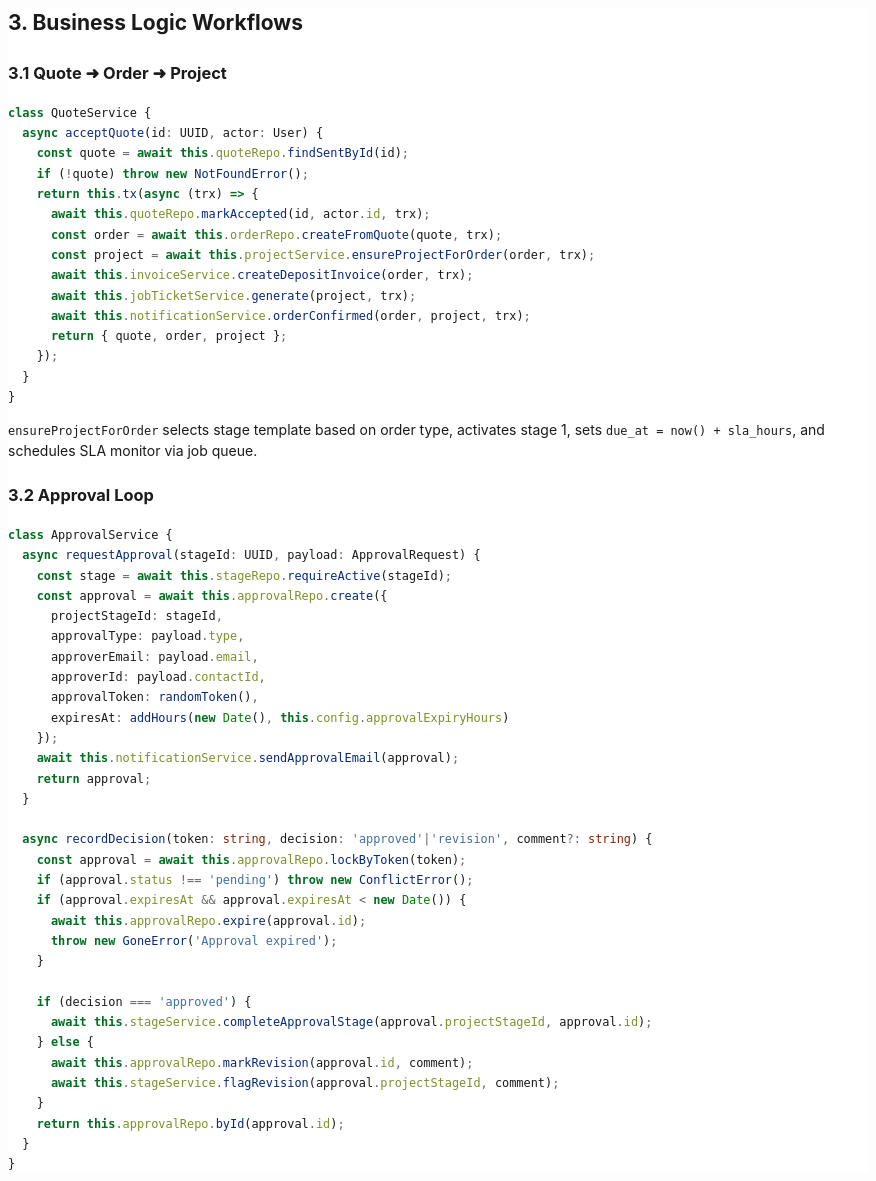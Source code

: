 ## 3. Business Logic Workflows

### 3.1 Quote ➜ Order ➜ Project
```typescript
class QuoteService {
  async acceptQuote(id: UUID, actor: User) {
    const quote = await this.quoteRepo.findSentById(id);
    if (!quote) throw new NotFoundError();
    return this.tx(async (trx) => {
      await this.quoteRepo.markAccepted(id, actor.id, trx);
      const order = await this.orderRepo.createFromQuote(quote, trx);
      const project = await this.projectService.ensureProjectForOrder(order, trx);
      await this.invoiceService.createDepositInvoice(order, trx);
      await this.jobTicketService.generate(project, trx);
      await this.notificationService.orderConfirmed(order, project, trx);
      return { quote, order, project };
    });
  }
}
```
`ensureProjectForOrder` selects stage template based on order type, activates stage 1, sets `due_at = now() + sla_hours`, and schedules SLA monitor via job queue.

### 3.2 Approval Loop
```typescript
class ApprovalService {
  async requestApproval(stageId: UUID, payload: ApprovalRequest) {
    const stage = await this.stageRepo.requireActive(stageId);
    const approval = await this.approvalRepo.create({
      projectStageId: stageId,
      approvalType: payload.type,
      approverEmail: payload.email,
      approverId: payload.contactId,
      approvalToken: randomToken(),
      expiresAt: addHours(new Date(), this.config.approvalExpiryHours)
    });
    await this.notificationService.sendApprovalEmail(approval);
    return approval;
  }

  async recordDecision(token: string, decision: 'approved'|'revision', comment?: string) {
    const approval = await this.approvalRepo.lockByToken(token);
    if (approval.status !== 'pending') throw new ConflictError();
    if (approval.expiresAt && approval.expiresAt < new Date()) {
      await this.approvalRepo.expire(approval.id);
      throw new GoneError('Approval expired');
    }

    if (decision === 'approved') {
      await this.stageService.completeApprovalStage(approval.projectStageId, approval.id);
    } else {
      await this.approvalRepo.markRevision(approval.id, comment);
      await this.stageService.flagRevision(approval.projectStageId, comment);
    }
    return this.approvalRepo.byId(approval.id);
  }
}
```
